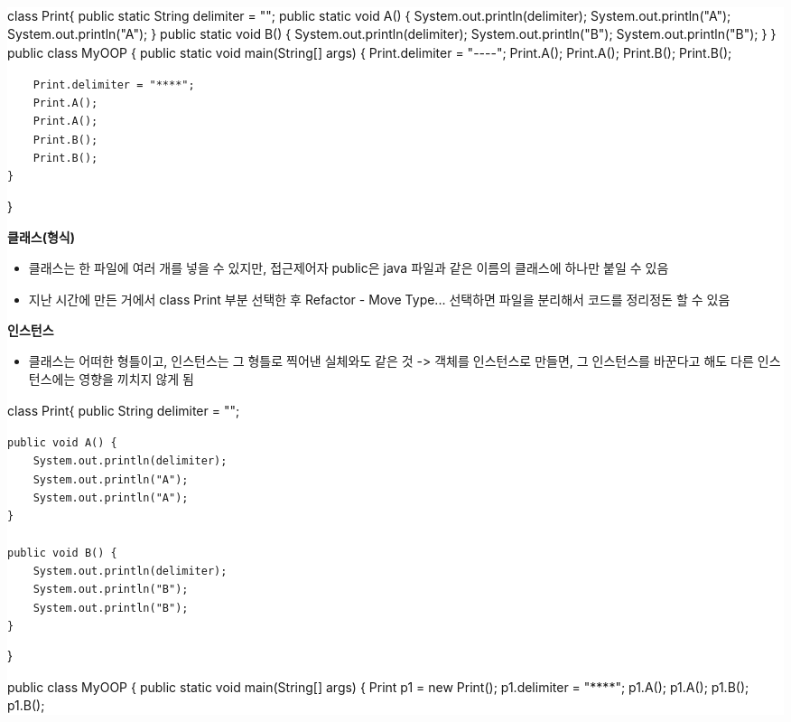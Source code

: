 class Print{
	public static String delimiter = "";
	public static void A() {
		System.out.println(delimiter);
		System.out.println("A");
		System.out.println("A");
	}
	public static void B() {
		System.out.println(delimiter);
		System.out.println("B");
		System.out.println("B");
	}
}
public class MyOOP {
	public static void main(String[] args) {
		Print.delimiter = "----";
	    Print.A();
	    Print.A();
		Print.B();
		Print.B();
		
		Print.delimiter = "****";
		Print.A();
		Print.A();
		Print.B();
		Print.B();
	}

}

**클래스(형식)**
- 클래스는 한 파일에 여러 개를 넣을 수 있지만, 접근제어자 public은 java 파일과 같은 이름의 클래스에 하나만 붙일 수 있음

- 지난 시간에 만든 거에서 class Print 부분 선택한 후 Refactor - Move Type... 선택하면 파일을 분리해서 코드를 정리정돈 할 수 있음

**인스턴스**
- 클래스는 어떠한 형틀이고, 인스턴스는 그 형틀로 찍어낸 실체와도 같은 것 -> 객체를 인스턴스로 만들면, 그 인스턴스를 바꾼다고 해도 다른 인스턴스에는 영향을 끼치지 않게 됨

class Print{
	public String delimiter = "";
	
	public void A() {
		System.out.println(delimiter);
		System.out.println("A");
		System.out.println("A");
	}
	
	public void B() {
		System.out.println(delimiter);
		System.out.println("B");
		System.out.println("B");
	}
}

public class MyOOP {
	public static void main(String[] args) {
		Print p1 = new Print();
		p1.delimiter = "****";
		p1.A();
		p1.A();
		p1.B();
		p1.B();
		